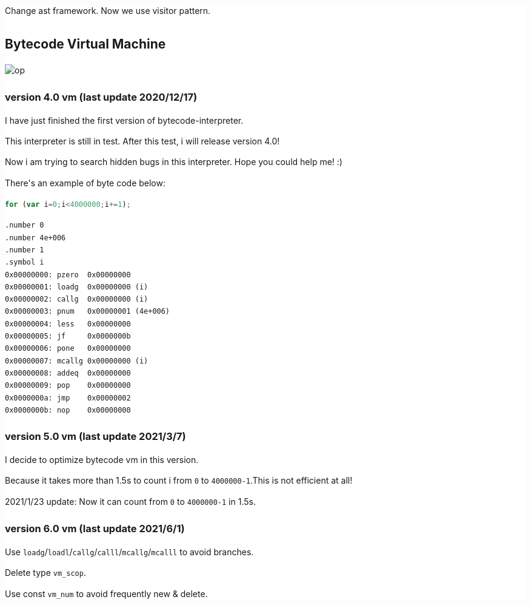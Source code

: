 Change ast framework. Now we use visitor pattern.

## __Bytecode Virtual Machine__

![op](../doc/gif/opcode.gif)

### version 4.0 vm (last update 2020/12/17)

I have just finished the first version of bytecode-interpreter.

This interpreter is still in test.
After this test, i will release version 4.0!

Now i am trying to search hidden bugs in this interpreter.
Hope you could help me! :)

There's an example of byte code below:

```javascript
for (var i=0;i<4000000;i+=1);
```

```x86asm
.number 0
.number 4e+006
.number 1
.symbol i
0x00000000: pzero  0x00000000
0x00000001: loadg  0x00000000 (i)
0x00000002: callg  0x00000000 (i)
0x00000003: pnum   0x00000001 (4e+006)
0x00000004: less   0x00000000
0x00000005: jf     0x0000000b
0x00000006: pone   0x00000000
0x00000007: mcallg 0x00000000 (i)
0x00000008: addeq  0x00000000
0x00000009: pop    0x00000000
0x0000000a: jmp    0x00000002
0x0000000b: nop    0x00000000
```

### version 5.0 vm (last update 2021/3/7)

I decide to optimize bytecode vm in this version.

Because it takes more than 1.5s to count i from `0` to `4000000-1`.This is not efficient at all!

2021/1/23 update: Now it can count from `0` to `4000000-1` in 1.5s.

### version 6.0 vm (last update 2021/6/1)

Use `loadg`/`loadl`/`callg`/`calll`/`mcallg`/`mcalll` to avoid branches.

Delete type `vm_scop`.

Use const `vm_num` to avoid frequently new & delete.
